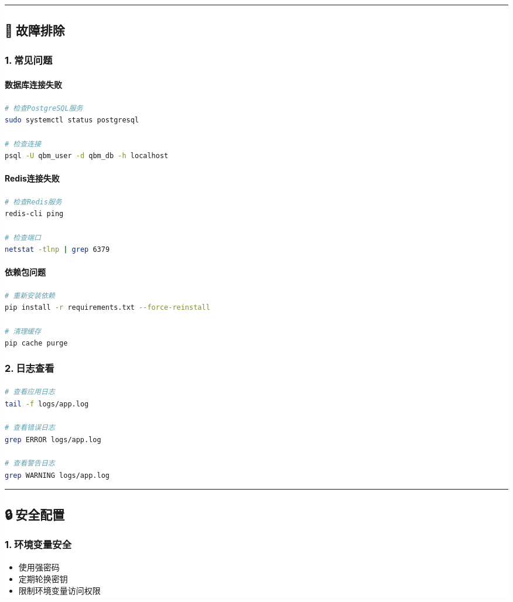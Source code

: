 
---

## 🚨 故障排除

### 1. 常见问题

#### 数据库连接失败
```bash
# 检查PostgreSQL服务
sudo systemctl status postgresql

# 检查连接
psql -U qbm_user -d qbm_db -h localhost
```

#### Redis连接失败
```bash
# 检查Redis服务
redis-cli ping

# 检查端口
netstat -tlnp | grep 6379
```

#### 依赖包问题
```bash
# 重新安装依赖
pip install -r requirements.txt --force-reinstall

# 清理缓存
pip cache purge
```

### 2. 日志查看
```bash
# 查看应用日志
tail -f logs/app.log

# 查看错误日志
grep ERROR logs/app.log

# 查看警告日志
grep WARNING logs/app.log
```

---

## 🔒 安全配置

### 1. 环境变量安全
- 使用强密码
- 定期轮换密钥
- 限制环境变量访问权限
